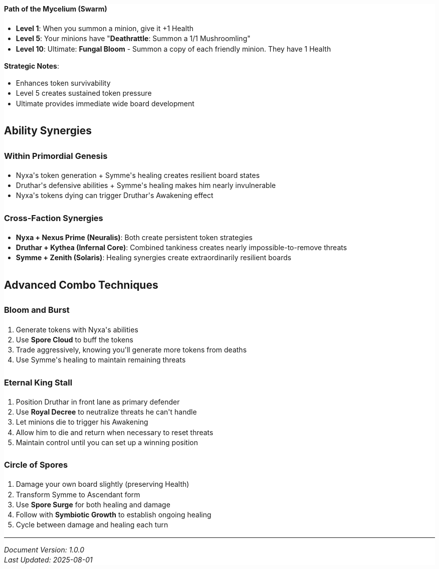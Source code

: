 #### Path of the Mycelium (Swarm)

- **Level 1**: When you summon a minion, give it +1 Health
- **Level 5**: Your minions have "**Deathrattle**: Summon a 1/1 Mushroomling"
- **Level 10**: Ultimate: **Fungal Bloom** - Summon a copy of each friendly minion. They have 1 Health

**Strategic Notes**:

- Enhances token survivability
- Level 5 creates sustained token pressure
- Ultimate provides immediate wide board development

## Ability Synergies

### Within Primordial Genesis

- Nyxa's token generation + Symme's healing creates resilient board states
- Druthar's defensive abilities + Symme's healing makes him nearly invulnerable
- Nyxa's tokens dying can trigger Druthar's Awakening effect

### Cross-Faction Synergies

- **Nyxa + Nexus Prime (Neuralis)**: Both create persistent token strategies
- **Druthar + Kythea (Infernal Core)**: Combined tankiness creates nearly impossible-to-remove threats
- **Symme + Zenith (Solaris)**: Healing synergies create extraordinarily resilient boards

## Advanced Combo Techniques

### Bloom and Burst

1. Generate tokens with Nyxa's abilities
2. Use **Spore Cloud** to buff the tokens
3. Trade aggressively, knowing you'll generate more tokens from deaths
4. Use Symme's healing to maintain remaining threats

### Eternal King Stall

1. Position Druthar in front lane as primary defender
2. Use **Royal Decree** to neutralize threats he can't handle
3. Let minions die to trigger his Awakening
4. Allow him to die and return when necessary to reset threats
5. Maintain control until you can set up a winning position

### Circle of Spores

1. Damage your own board slightly (preserving Health)
2. Transform Symme to Ascendant form
3. Use **Spore Surge** for both healing and damage
4. Follow with **Symbiotic Growth** to establish ongoing healing
5. Cycle between damage and healing each turn

---

*Document Version: 1.0.0*  
*Last Updated: 2025-08-01*
